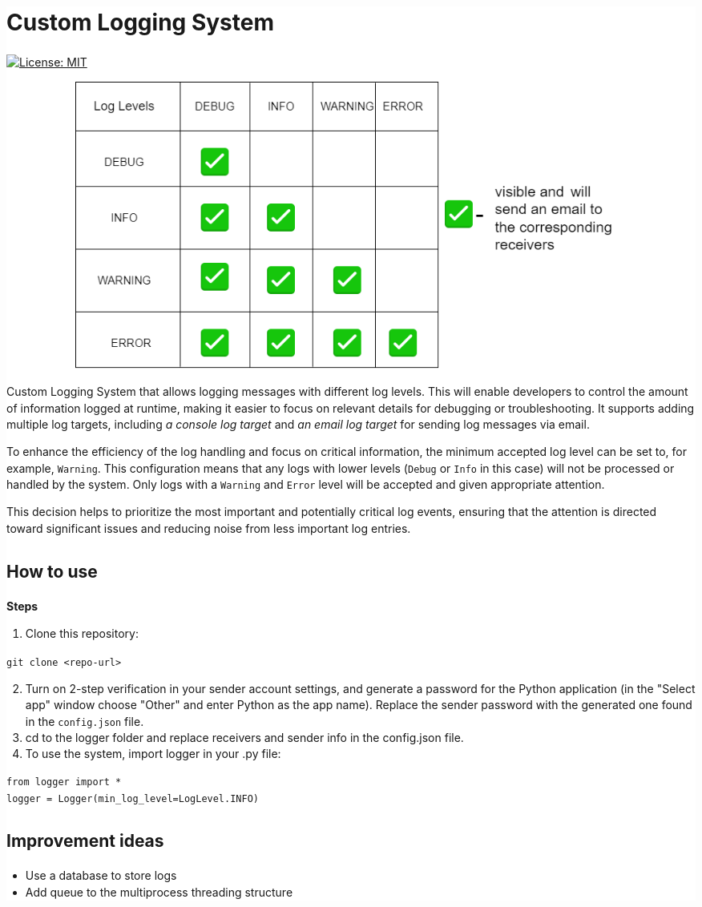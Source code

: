 # Custom Logging System
[![License: MIT](https://img.shields.io/badge/License-MIT-green.svg)](https://opensource.org/licenses/MIT)

<p align="center">
  <img src="images/diagram.png" style='width:80%; background-color: white'>
</p>

Custom Logging System that allows logging messages with different log levels. This will enable developers to control the amount of information logged at runtime, making it easier to focus on relevant details for debugging or troubleshooting. It supports adding multiple log targets, including *a console log target* and *an email log target* for sending log messages via email.

To enhance the efficiency of the log handling and focus on critical information, the minimum accepted log level can be set to, for example, `Warning`. This configuration means that any logs with lower levels (`Debug` or `Info` in this case) will not be processed or handled by the system. Only logs with a `Warning` and `Error` level will be accepted and given appropriate attention.

This decision helps to prioritize the most important and potentially critical log events, ensuring that the attention is directed toward significant issues and reducing noise from less important log entries.

## How to use
**Steps**
1. Clone this repository:
```
git clone <repo-url>
```
2. Turn on 2-step verification in your sender account settings, and generate a password for the Python application (in the "Select app" window choose "Other" and enter Python as the app name). Replace the sender password with the generated one found in the `config.json` file.  
3. cd to the logger folder and replace receivers and sender info in the config.json file.
4. To use the system, import logger in your .py file: 
```
from logger import *   
logger = Logger(min_log_level=LogLevel.INFO)
```

## Improvement ideas
* Use a database to store logs
* Add queue to the multiprocess threading structure
